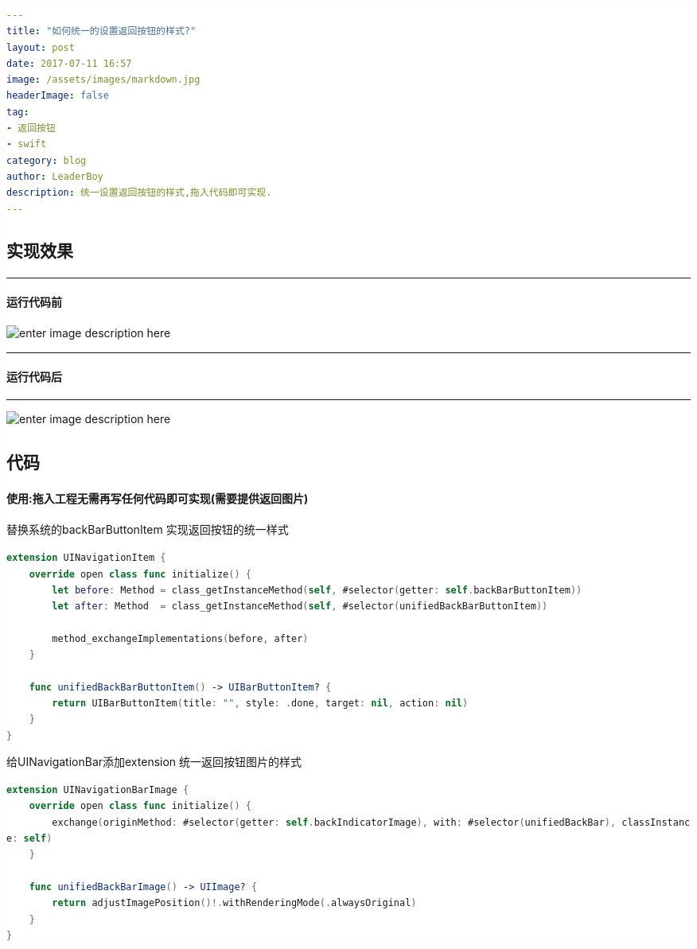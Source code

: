 ```yaml
---
title: "如何统一的设置返回按钮的样式?"
layout: post
date: 2017-07-11 16:57
image: /assets/images/markdown.jpg
headerImage: false
tag:
- 返回按钮
- swift
category: blog
author: LeaderBoy
description: 统一设置返回按钮的样式,拖入代码即可实现.
---
```

## 实现效果

---

#### 运行代码前
![enter image description here](http://oikehvl7k.bkt.clouddn.com/blog_return5.png)

---

#### 运行代码后

---

![enter image description here](http://oikehvl7k.bkt.clouddn.com/blog_return1.png)


## 代码
#### 使用:拖入工程无需再写任何代码即可实现(需要提供返回图片)
替换系统的backBarButtonItem 实现返回按钮的统一样式
```swift
extension UINavigationItem {
    override open class func initialize() {
        let before: Method = class_getInstanceMethod(self, #selector(getter: self.backBarButtonItem))
        let after: Method  = class_getInstanceMethod(self, #selector(unifiedBackBarButtonItem))
        
        method_exchangeImplementations(before, after)
    }
    
    func unifiedBackBarButtonItem() -> UIBarButtonItem? {
        return UIBarButtonItem(title: "", style: .done, target: nil, action: nil)
    }
}
```
给UINavigationBar添加extension 统一返回按钮图片的样式
```swift
extension UINavigationBarImage {
    override open class func initialize() {
        exchange(originMethod: #selector(getter: self.backIndicatorImage), with: #selector(unifiedBackBar), classInstance: self)
    }
    
    func unifiedBackBarImage() -> UIImage? {
        return adjustImagePosition()!.withRenderingMode(.alwaysOriginal)
    }  
}
```
